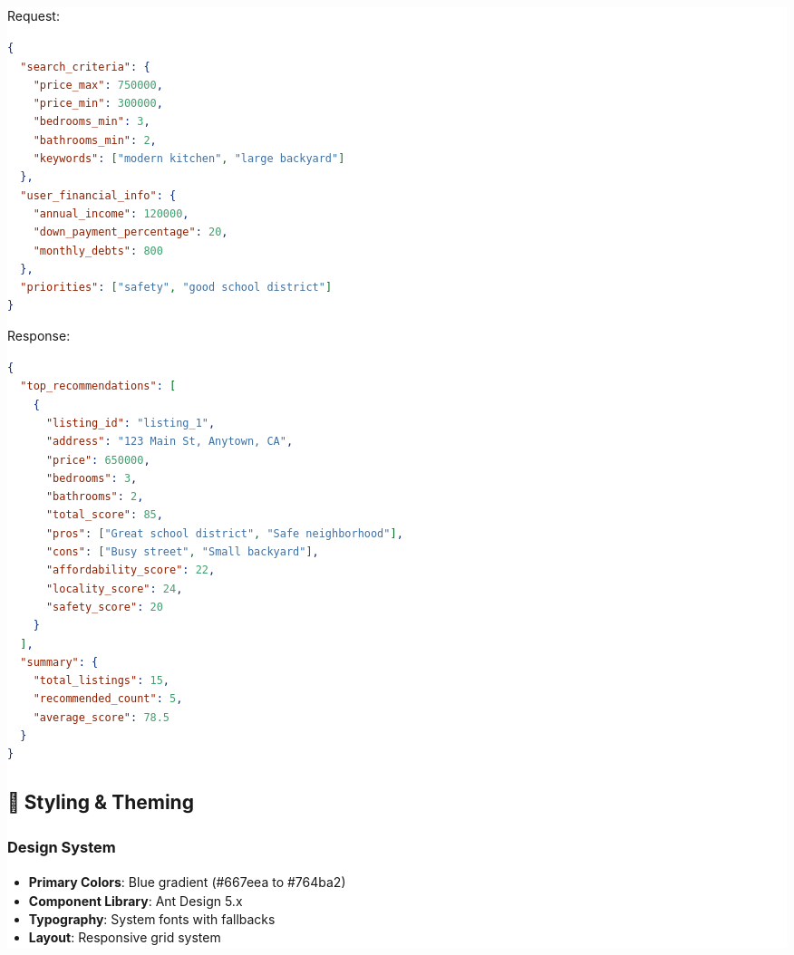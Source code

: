 Request:
```json
{
  "search_criteria": {
    "price_max": 750000,
    "price_min": 300000,
    "bedrooms_min": 3,
    "bathrooms_min": 2,
    "keywords": ["modern kitchen", "large backyard"]
  },
  "user_financial_info": {
    "annual_income": 120000,
    "down_payment_percentage": 20,
    "monthly_debts": 800
  },
  "priorities": ["safety", "good school district"]
}
```

Response:
```json
{
  "top_recommendations": [
    {
      "listing_id": "listing_1",
      "address": "123 Main St, Anytown, CA",
      "price": 650000,
      "bedrooms": 3,
      "bathrooms": 2,
      "total_score": 85,
      "pros": ["Great school district", "Safe neighborhood"],
      "cons": ["Busy street", "Small backyard"],
      "affordability_score": 22,
      "locality_score": 24,
      "safety_score": 20
    }
  ],
  "summary": {
    "total_listings": 15,
    "recommended_count": 5,
    "average_score": 78.5
  }
}
```

## 🎨 Styling & Theming

### Design System
- **Primary Colors**: Blue gradient (#667eea to #764ba2)
- **Component Library**: Ant Design 5.x
- **Typography**: System fonts with fallbacks
- **Layout**: Responsive grid system
